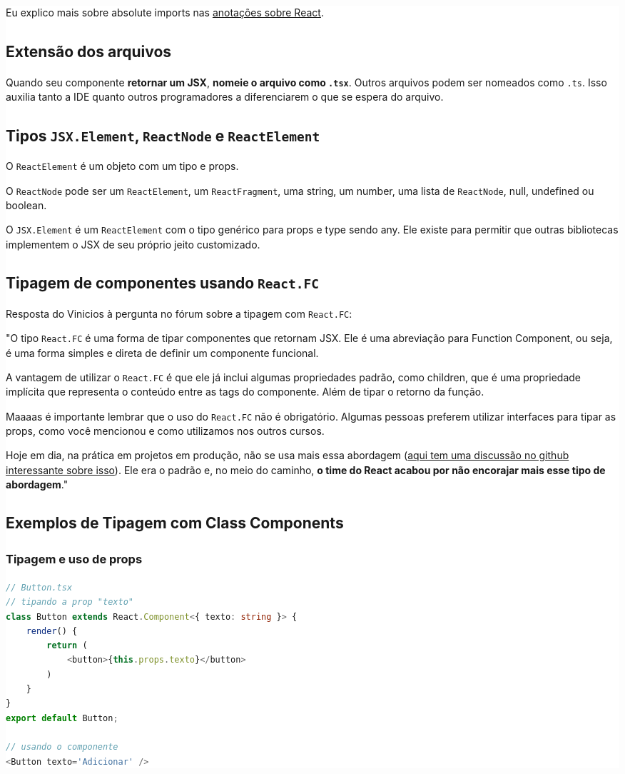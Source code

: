 Eu explico mais sobre absolute imports nas [anotações sobre React](./React.md).

## Extensão dos arquivos

Quando seu componente **retornar um JSX**, **nomeie o arquivo como `.tsx`**. Outros arquivos podem ser nomeados como `.ts`. Isso auxilia tanto a IDE quanto outros programadores a diferenciarem o que se espera do arquivo.

## Tipos `JSX.Element`, `ReactNode` e `ReactElement`

O `ReactElement` é um objeto com um tipo e props.

O `ReactNode` pode ser um `ReactElement`, um `ReactFragment`, uma string, um number, uma lista de `ReactNode`, null, undefined ou boolean.

O `JSX.Element` é um `ReactElement` com o tipo genérico para props e type sendo any. Ele existe para permitir que outras bibliotecas implementem o JSX de seu próprio jeito customizado.

## Tipagem de componentes usando `React.FC`

Resposta do Vinicios à pergunta no fórum sobre a tipagem com `React.FC`: 

"O tipo `React.FC` é uma forma de tipar componentes que retornam JSX. Ele é uma abreviação para Function Component, ou seja, é uma forma simples e direta de definir um componente funcional.

A vantagem de utilizar o `React.FC` é que ele já inclui algumas propriedades padrão, como children, que é uma propriedade implícita que representa o conteúdo entre as tags do componente. Além de tipar o retorno da função.

Maaaas é importante lembrar que o uso do `React.FC` não é obrigatório. Algumas pessoas preferem utilizar interfaces para tipar as props, como você mencionou e como utilizamos nos outros cursos.

Hoje em dia, na prática em projetos em produção, não se usa mais essa abordagem ([aqui tem uma discussão no github interessante sobre isso](https://github.com/facebook/create-react-app/pull/8177)). Ele era o padrão e, no meio do caminho, **o time do React acabou por não encorajar mais esse tipo de abordagem**."

## Exemplos de Tipagem com Class Components

### Tipagem e uso de props

```ts
// Button.tsx
// tipando a prop "texto"
class Button extends React.Component<{ texto: string }> {
    render() {
        return (
            <button>{this.props.texto}</button>
        )
    }
}
export default Button;

// usando o componente
<Button texto='Adicionar' />
```
